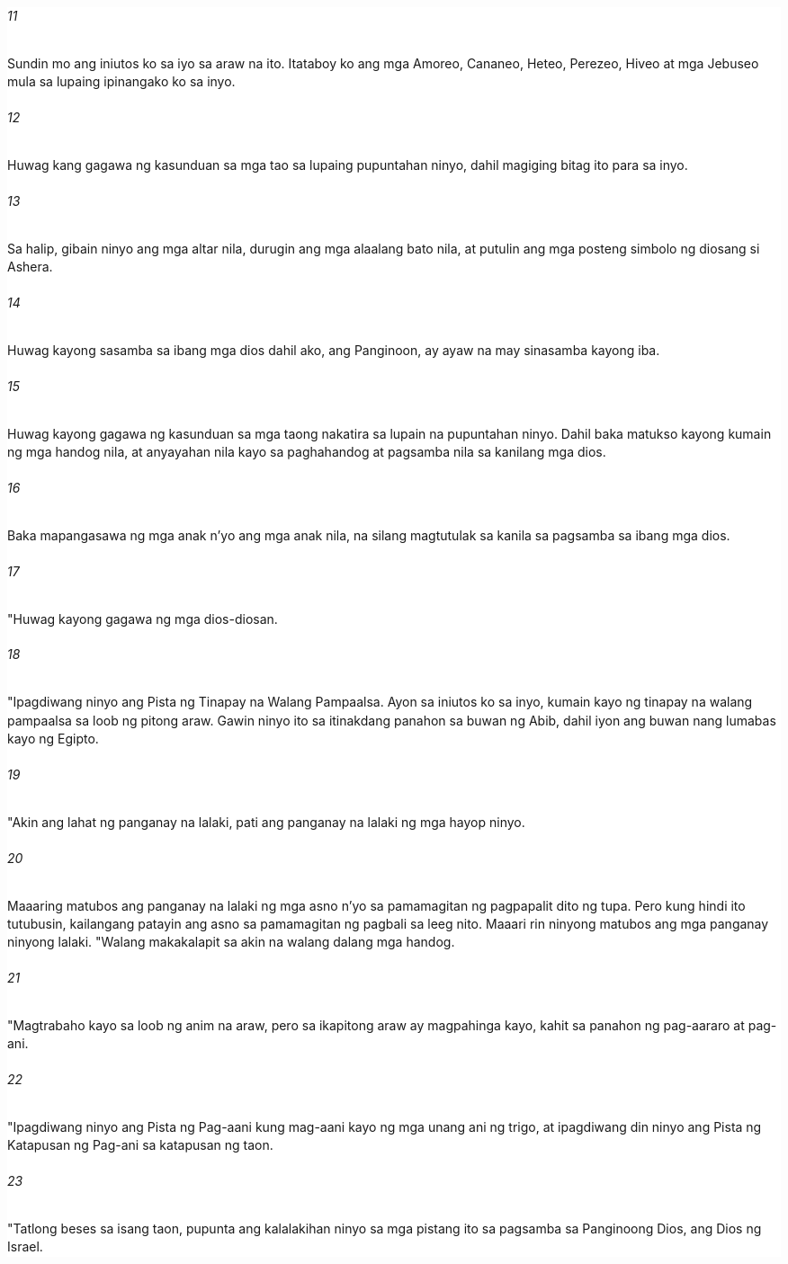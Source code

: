 ###### 11
Sundin mo ang iniutos ko sa iyo sa araw na ito. Itataboy ko ang mga Amoreo, Cananeo, Heteo, Perezeo, Hiveo at mga Jebuseo mula sa lupaing ipinangako ko sa inyo. 

###### 12
Huwag kang gagawa ng kasunduan sa mga tao sa lupaing pupuntahan ninyo, dahil magiging bitag ito para sa inyo. 

###### 13
Sa halip, gibain ninyo ang mga altar nila, durugin ang mga alaalang bato nila, at putulin ang mga posteng simbolo ng diosang si Ashera. 

###### 14
Huwag kayong sasamba sa ibang mga dios dahil ako, ang Panginoon, ay ayaw na may sinasamba kayong iba. 

###### 15
Huwag kayong gagawa ng kasunduan sa mga taong nakatira sa lupain na pupuntahan ninyo. Dahil baka matukso kayong kumain ng mga handog nila, at anyayahan nila kayo sa paghahandog at pagsamba nila sa kanilang mga dios. 

###### 16
Baka mapangasawa ng mga anak nʼyo ang mga anak nila, na silang magtutulak sa kanila sa pagsamba sa ibang mga dios. 

###### 17
"Huwag kayong gagawa ng mga dios-diosan. 

###### 18
"Ipagdiwang ninyo ang Pista ng Tinapay na Walang Pampaalsa. Ayon sa iniutos ko sa inyo, kumain kayo ng tinapay na walang pampaalsa sa loob ng pitong araw. Gawin ninyo ito sa itinakdang panahon sa buwan ng Abib, dahil iyon ang buwan nang lumabas kayo ng Egipto. 

###### 19
"Akin ang lahat ng panganay na lalaki, pati ang panganay na lalaki ng mga hayop ninyo. 

###### 20
Maaaring matubos ang panganay na lalaki ng mga asno nʼyo sa pamamagitan ng pagpapalit dito ng tupa. Pero kung hindi ito tutubusin, kailangang patayin ang asno sa pamamagitan ng pagbali sa leeg nito. Maaari rin ninyong matubos ang mga panganay ninyong lalaki. "Walang makakalapit sa akin na walang dalang mga handog. 

###### 21
"Magtrabaho kayo sa loob ng anim na araw, pero sa ikapitong araw ay magpahinga kayo, kahit sa panahon ng pag-aararo at pag-ani. 

###### 22
"Ipagdiwang ninyo ang Pista ng Pag-aani kung mag-aani kayo ng mga unang ani ng trigo, at ipagdiwang din ninyo ang Pista ng Katapusan ng Pag-ani sa katapusan ng taon. 

###### 23
"Tatlong beses sa isang taon, pupunta ang kalalakihan ninyo sa mga pistang ito sa pagsamba sa Panginoong Dios, ang Dios ng Israel. 
